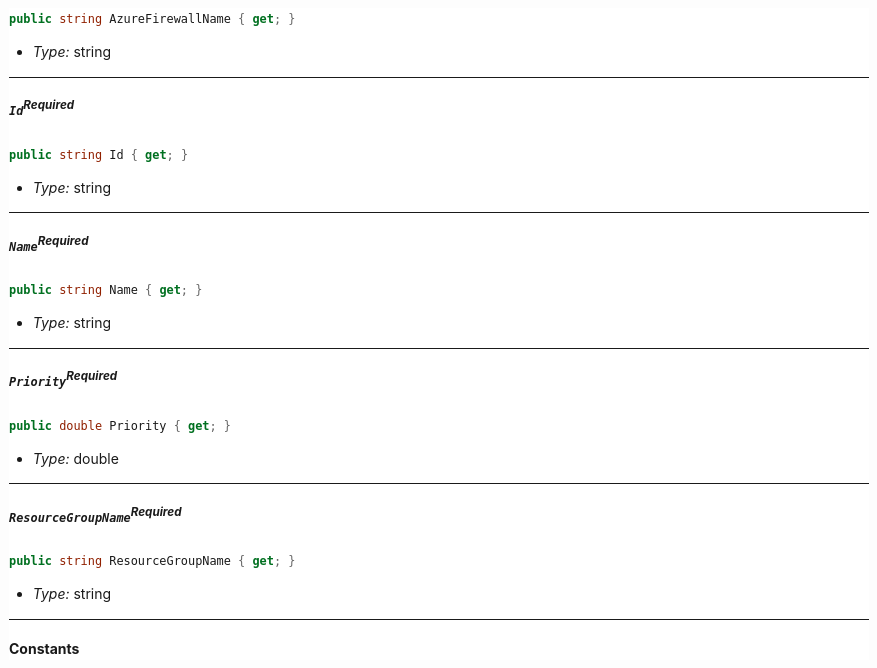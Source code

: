 ```csharp
public string AzureFirewallName { get; }
```

- *Type:* string

---

##### `Id`<sup>Required</sup> <a name="Id" id="@cdktf/provider-azurerm.firewallApplicationRuleCollection.FirewallApplicationRuleCollection.property.id"></a>

```csharp
public string Id { get; }
```

- *Type:* string

---

##### `Name`<sup>Required</sup> <a name="Name" id="@cdktf/provider-azurerm.firewallApplicationRuleCollection.FirewallApplicationRuleCollection.property.name"></a>

```csharp
public string Name { get; }
```

- *Type:* string

---

##### `Priority`<sup>Required</sup> <a name="Priority" id="@cdktf/provider-azurerm.firewallApplicationRuleCollection.FirewallApplicationRuleCollection.property.priority"></a>

```csharp
public double Priority { get; }
```

- *Type:* double

---

##### `ResourceGroupName`<sup>Required</sup> <a name="ResourceGroupName" id="@cdktf/provider-azurerm.firewallApplicationRuleCollection.FirewallApplicationRuleCollection.property.resourceGroupName"></a>

```csharp
public string ResourceGroupName { get; }
```

- *Type:* string

---

#### Constants <a name="Constants" id="Constants"></a>

